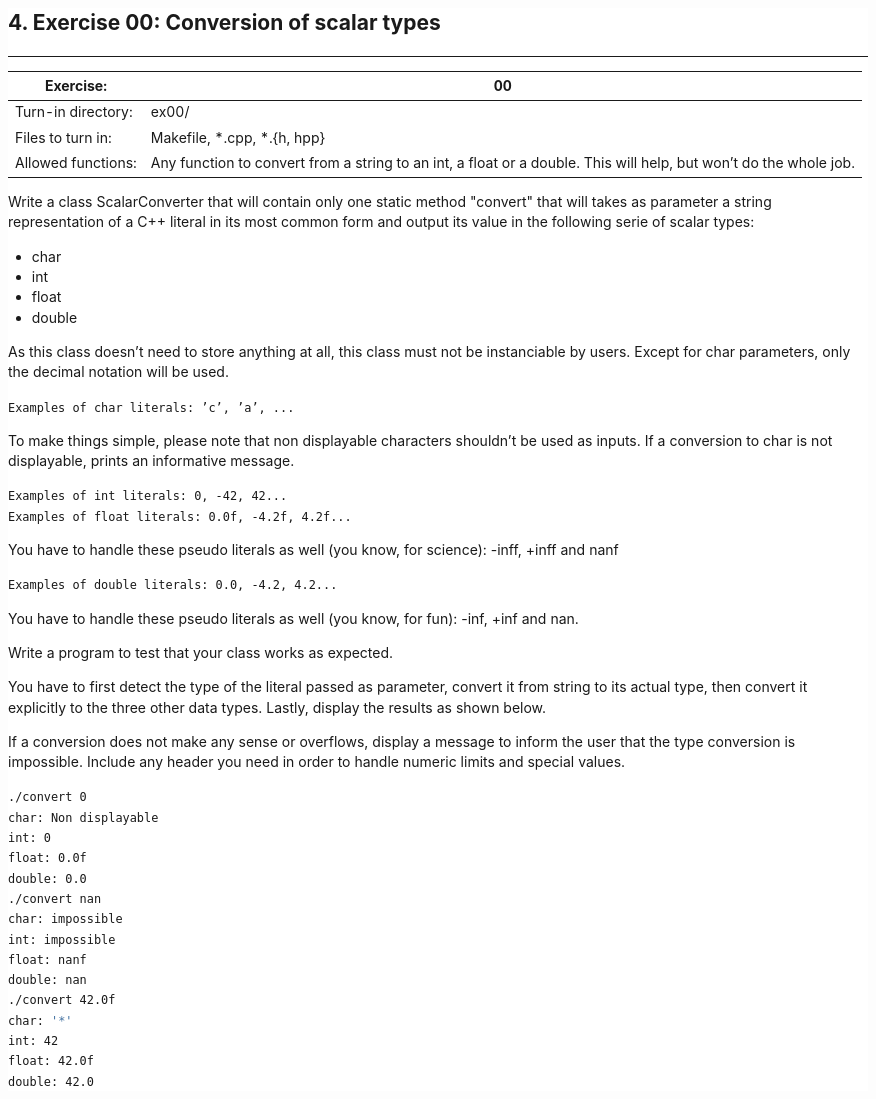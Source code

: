 ## 4. Exercise 00: Conversion of scalar types
---

| Exercise:          | 00                                                                                                                |
| ------------------ | ----------------------------------------------------------------------------------------------------------------- |
| Turn-in directory: | ex00/                                                                                                             |
| Files to turn in:  | Makefile, \*.cpp, \*.{h, hpp}                                                                                     |
| Allowed functions: | Any function to convert from a string to an int, a float or a double. This will help, but won’t do the whole job. |

Write a class ScalarConverter that will contain only one static method "convert" that will takes as parameter a string representation of a C++ literal in its most common form and output its value in the following serie of scalar types:
- char
- int
- float
- double

As this class doesn’t need to store anything at all, this class must not be instanciable by users.
	Except for char parameters, only the decimal notation will be used.

	Examples of char literals: ’c’, ’a’, ...
To make things simple, please note that non displayable characters shouldn’t be used as inputs. If a conversion to char is not displayable, prints an informative message.

	Examples of int literals: 0, -42, 42...
	Examples of float literals: 0.0f, -4.2f, 4.2f...
You have to handle these pseudo literals as well (you know, for science): -inff, +inff and nanf

	Examples of double literals: 0.0, -4.2, 4.2...
You have to handle these pseudo literals as well (you know, for fun):   -inf, +inf and nan.

Write a program to test that your class works as expected.

You have to first detect the type of the literal passed as parameter, convert it from string to its actual type, then convert it explicitly to the three other data types. Lastly, display the results as shown below.

If a conversion does not make any sense or overflows, display a message to inform the user that the type conversion is impossible. Include any header you need in order to handle numeric limits and special values.

```sh
./convert 0
char: Non displayable
int: 0
float: 0.0f
double: 0.0
./convert nan
char: impossible
int: impossible
float: nanf
double: nan
./convert 42.0f
char: '*'
int: 42
float: 42.0f
double: 42.0
```
